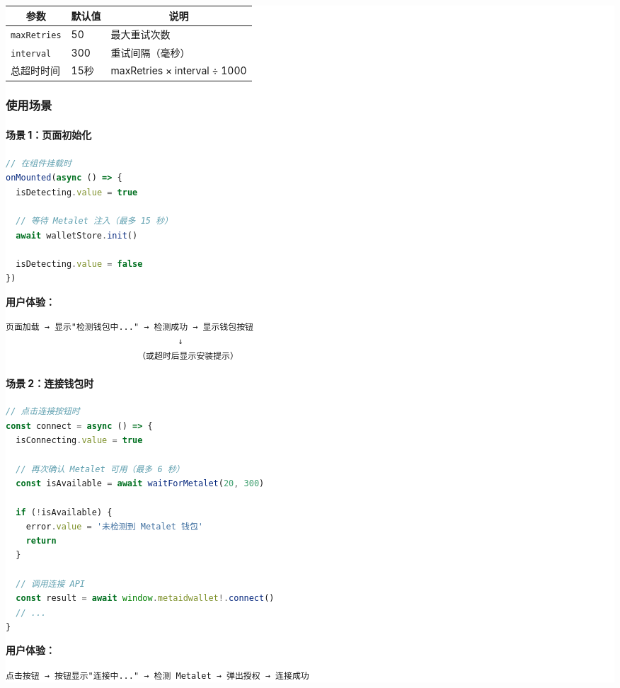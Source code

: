 | 参数 | 默认值 | 说明 |
|------|--------|------|
| `maxRetries` | 50 | 最大重试次数 |
| `interval` | 300 | 重试间隔（毫秒） |
| 总超时时间 | 15秒 | maxRetries × interval ÷ 1000 |

### 使用场景

#### 场景 1：页面初始化

```typescript
// 在组件挂载时
onMounted(async () => {
  isDetecting.value = true
  
  // 等待 Metalet 注入（最多 15 秒）
  await walletStore.init()
  
  isDetecting.value = false
})
```

**用户体验：**
```
页面加载 → 显示"检测钱包中..." → 检测成功 → 显示钱包按钮
                                  ↓
                          （或超时后显示安装提示）
```

#### 场景 2：连接钱包时

```typescript
// 点击连接按钮时
const connect = async () => {
  isConnecting.value = true
  
  // 再次确认 Metalet 可用（最多 6 秒）
  const isAvailable = await waitForMetalet(20, 300)
  
  if (!isAvailable) {
    error.value = '未检测到 Metalet 钱包'
    return
  }
  
  // 调用连接 API
  const result = await window.metaidwallet!.connect()
  // ...
}
```

**用户体验：**
```
点击按钮 → 按钮显示"连接中..." → 检测 Metalet → 弹出授权 → 连接成功
```
